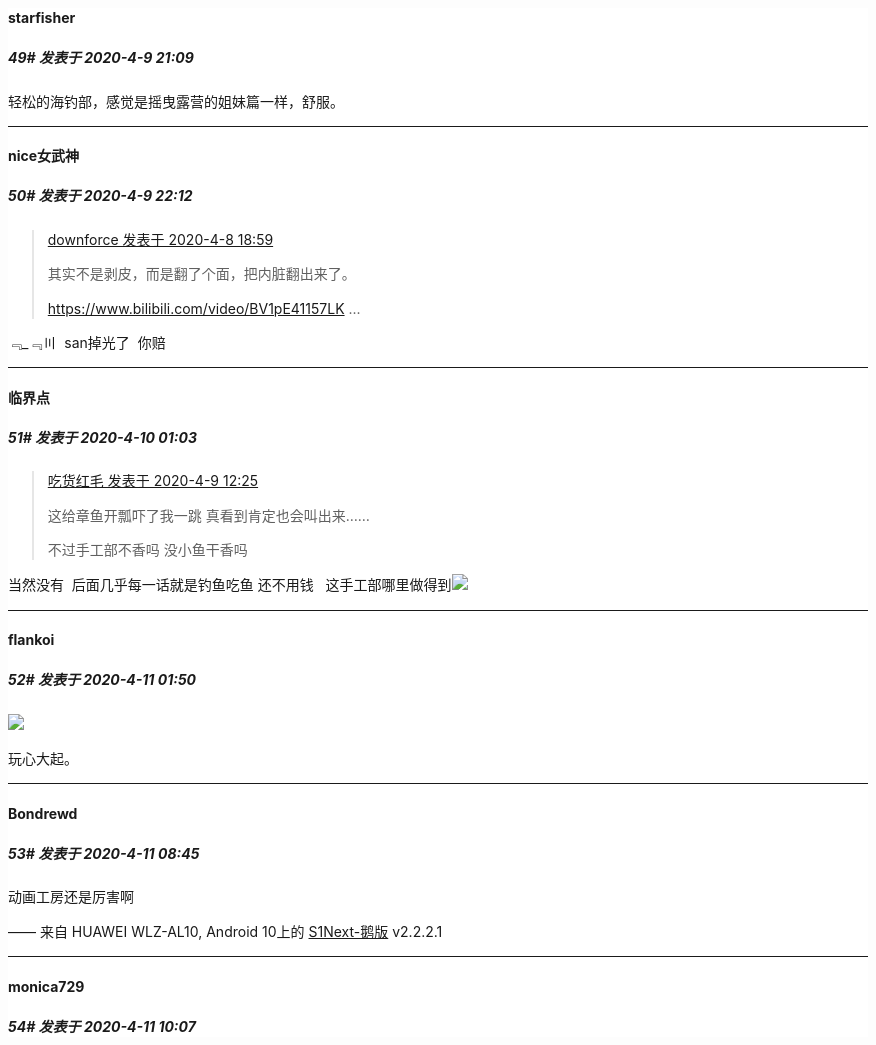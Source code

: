 ####  starfisher  
##### 49#       发表于 2020-4-9 21:09

轻松的海钓部，感觉是摇曳露营的姐妹篇一样，舒服。

*****

####  nice女武神  
##### 50#       发表于 2020-4-9 22:12

<blockquote><a href="httphttps://bbs.saraba1st.com/2b/forum.php?mod=redirect&amp;goto=findpost&amp;pid=47016934&amp;ptid=1824599" target="_blank">downforce 发表于 2020-4-8 18:59</a>

其实不是剥皮，而是翻了个面，把内脏翻出来了。

https://www.bilibili.com/video/BV1pE41157LK ...</blockquote>
﹃_﹃〣  san掉光了  你赔

*****

####  临界点  
##### 51#       发表于 2020-4-10 01:03

<blockquote><a href="httphttps://bbs.saraba1st.com/2b/forum.php?mod=redirect&amp;goto=findpost&amp;pid=47023528&amp;ptid=1824599" target="_blank">吃货红毛 发表于 2020-4-9 12:25</a>

这给章鱼开瓢吓了我一跳 真看到肯定也会叫出来……

不过手工部不香吗 没小鱼干香吗</blockquote>
当然没有  后面几乎每一话就是钓鱼吃鱼 还不用钱   这手工部哪里做得到<img src="https://static.saraba1st.com/image/smiley/face2017/044.png" referrerpolicy="no-referrer">

*****

####  flankoi  
##### 52#       发表于 2020-4-11 01:50

<img src="https://upload.cc/i1/2020/04/11/oJaOzw.jpg" referrerpolicy="no-referrer">

玩心大起。

*****

####  Bondrewd  
##### 53#       发表于 2020-4-11 08:45

动画工房还是厉害啊

—— 来自 HUAWEI WLZ-AL10, Android 10上的 [S1Next-鹅版](https://github.com/ykrank/S1-Next/releases) v2.2.2.1

*****

####  monica729  
##### 54#       发表于 2020-4-11 10:07
